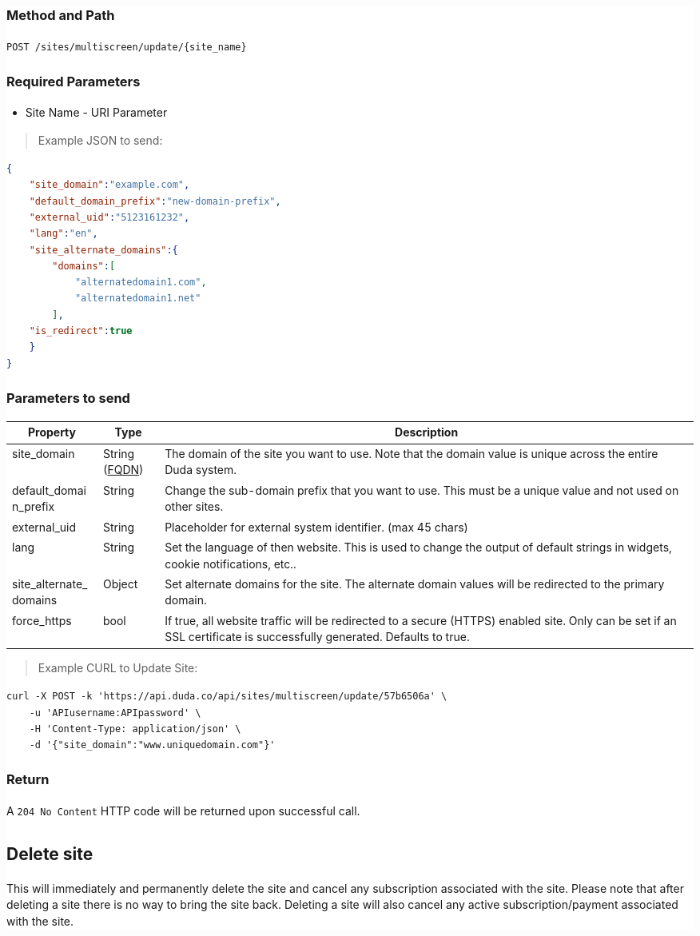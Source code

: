 ### Method and Path
`POST /sites/multiscreen/update/{site_name}`

### Required Parameters

- Site Name - URI Parameter

> Example JSON to send: 

```json
{
	"site_domain":"example.com",
	"default_domain_prefix":"new-domain-prefix",
	"external_uid":"5123161232",
	"lang":"en",
	"site_alternate_domains":{
		"domains":[
			"alternatedomain1.com",
			"alternatedomain1.net"
		],
	"is_redirect":true
	}
}
```

### Parameters to send
Property | Type | Description
---------- | ---------- | ----------
site_domain | String ([FQDN](https://en.wikipedia.org/wiki/Fully_qualified_domain_name)) | The domain of the site you want to use. Note that the domain value is unique across the entire Duda system. 
default_domain_prefix | String | Change the sub-domain prefix that you want to use. This must be a unique value and not used on other sites.
external_uid | String | Placeholder for external system identifier. (max 45 chars)
lang | String | Set the language of then website. This is used to change the output of default strings in widgets, cookie notifications, etc..
site_alternate_domains | Object | Set alternate domains for the site. The alternate domain values will be redirected to the primary domain. 
force_https | bool | If true, all website traffic will be redirected to a secure (HTTPS) enabled site. Only can be set if an SSL certificate is successfully generated. Defaults to true. 

> Example CURL to Update Site:

```shell
curl -X POST -k 'https://api.duda.co/api/sites/multiscreen/update/57b6506a' \
	-u 'APIusername:APIpassword' \ 
	-H 'Content-Type: application/json' \
	-d '{"site_domain":"www.uniquedomain.com"}'
```

### Return
A `204 No Content` HTTP code will be returned upon successful call. 

## Delete site
This will immediately and permanently delete the site and cancel any subscription associated with the site. Please note that after deleting a site there is no way to bring the site back. Deleting a site will also cancel any active subscription/payment associated with the site. 
